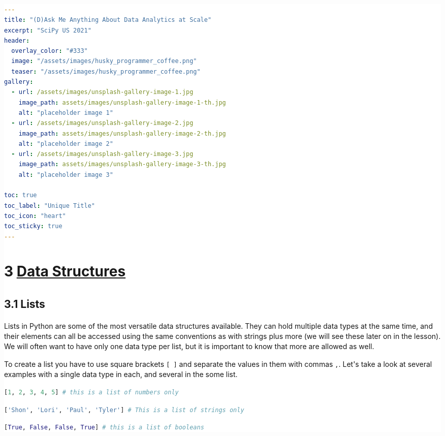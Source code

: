 ```yaml
---
title: "(D)Ask Me Anything About Data Analytics at Scale"
excerpt: "SciPy US 2021"
header:
  overlay_color: "#333"
  image: "/assets/images/husky_programmer_coffee.png"
  teaser: "/assets/images/husky_programmer_coffee.png"
gallery:
  - url: /assets/images/unsplash-gallery-image-1.jpg
    image_path: assets/images/unsplash-gallery-image-1-th.jpg
    alt: "placeholder image 1"
  - url: /assets/images/unsplash-gallery-image-2.jpg
    image_path: assets/images/unsplash-gallery-image-2-th.jpg
    alt: "placeholder image 2"
  - url: /assets/images/unsplash-gallery-image-3.jpg
    image_path: assets/images/unsplash-gallery-image-3-th.jpg
    alt: "placeholder image 3"

toc: true
toc_label: "Unique Title"
toc_icon: "heart"
toc_sticky: true
---
```


# 3 [Data Structures](https://docs.python.org/3/tutorial/datastructures.html)

## 3.1 Lists

Lists in Python are some of the most versatile data structures available. They can hold multiple data types at the same time, and their elements can all be accessed using the same conventions as with strings plus more (we will see these later on in the lesson). We will often want to have only one data type per list, but it is important to know that more are allowed as well.

To create a list you have to use square brackets `[ ]` and separate the values in them with commas `,`. Let's take a look at several examples with a single data type in each, and several in the some list.


```python
[1, 2, 3, 4, 5] # this is a list of numbers only
```


```python
['Shon', 'Lori', 'Paul', 'Tyler'] # This is a list of strings only
```


```python
[True, False, False, True] # this is a list of booleans
```

